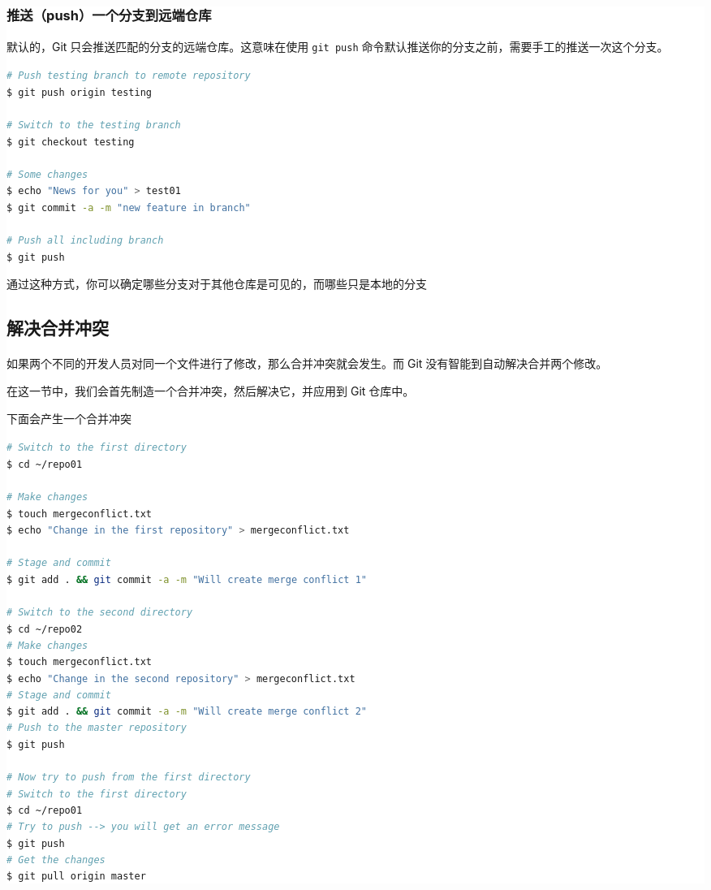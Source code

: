### 推送（push）一个分支到远端仓库

默认的，Git 只会推送匹配的分支的远端仓库。这意味在使用 `git push` 命令默认推送你的分支之前，需要手工的推送一次这个分支。

~~~bash
# Push testing branch to remote repository
$ git push origin testing

# Switch to the testing branch
$ git checkout testing

# Some changes
$ echo "News for you" > test01
$ git commit -a -m "new feature in branch"

# Push all including branch
$ git push
~~~

通过这种方式，你可以确定哪些分支对于其他仓库是可见的，而哪些只是本地的分支

## 解决合并冲突

如果两个不同的开发人员对同一个文件进行了修改，那么合并冲突就会发生。而 Git 没有智能到自动解决合并两个修改。

在这一节中，我们会首先制造一个合并冲突，然后解决它，并应用到 Git 仓库中。

下面会产生一个合并冲突

~~~bash
# Switch to the first directory
$ cd ~/repo01

# Make changes
$ touch mergeconflict.txt
$ echo "Change in the first repository" > mergeconflict.txt

# Stage and commit
$ git add . && git commit -a -m "Will create merge conflict 1"

# Switch to the second directory
$ cd ~/repo02
# Make changes
$ touch mergeconflict.txt
$ echo "Change in the second repository" > mergeconflict.txt
# Stage and commit
$ git add . && git commit -a -m "Will create merge conflict 2"
# Push to the master repository
$ git push

# Now try to push from the first directory
# Switch to the first directory
$ cd ~/repo01
# Try to push --> you will get an error message
$ git push
# Get the changes
$ git pull origin master
~~~
